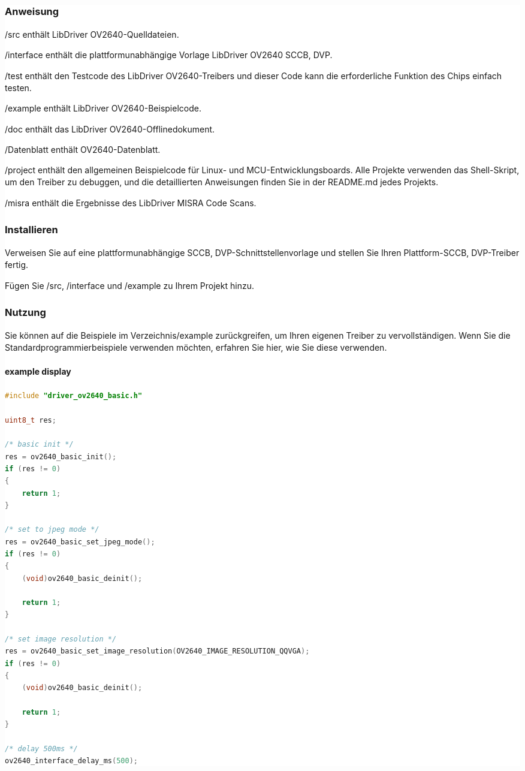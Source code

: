 ### Anweisung

/src enthält LibDriver OV2640-Quelldateien.

/interface enthält die plattformunabhängige Vorlage LibDriver OV2640 SCCB, DVP.

/test enthält den Testcode des LibDriver OV2640-Treibers und dieser Code kann die erforderliche Funktion des Chips einfach testen.

/example enthält LibDriver OV2640-Beispielcode.

/doc enthält das LibDriver OV2640-Offlinedokument.

/Datenblatt enthält OV2640-Datenblatt.

/project enthält den allgemeinen Beispielcode für Linux- und MCU-Entwicklungsboards. Alle Projekte verwenden das Shell-Skript, um den Treiber zu debuggen, und die detaillierten Anweisungen finden Sie in der README.md jedes Projekts.

/misra enthält die Ergebnisse des LibDriver MISRA Code Scans.

### Installieren

Verweisen Sie auf eine plattformunabhängige SCCB, DVP-Schnittstellenvorlage und stellen Sie Ihren Plattform-SCCB, DVP-Treiber fertig.

Fügen Sie /src, /interface und /example zu Ihrem Projekt hinzu.

### Nutzung

Sie können auf die Beispiele im Verzeichnis/example zurückgreifen, um Ihren eigenen Treiber zu vervollständigen. Wenn Sie die Standardprogrammierbeispiele verwenden möchten, erfahren Sie hier, wie Sie diese verwenden.

#### example display

```C
#include "driver_ov2640_basic.h"

uint8_t res;

/* basic init */
res = ov2640_basic_init();
if (res != 0)
{
    return 1;
}

/* set to jpeg mode */
res = ov2640_basic_set_jpeg_mode();
if (res != 0)
{
    (void)ov2640_basic_deinit();

    return 1;
}

/* set image resolution */
res = ov2640_basic_set_image_resolution(OV2640_IMAGE_RESOLUTION_QQVGA);
if (res != 0)
{
    (void)ov2640_basic_deinit();

    return 1;
}

/* delay 500ms */
ov2640_interface_delay_ms(500);
```